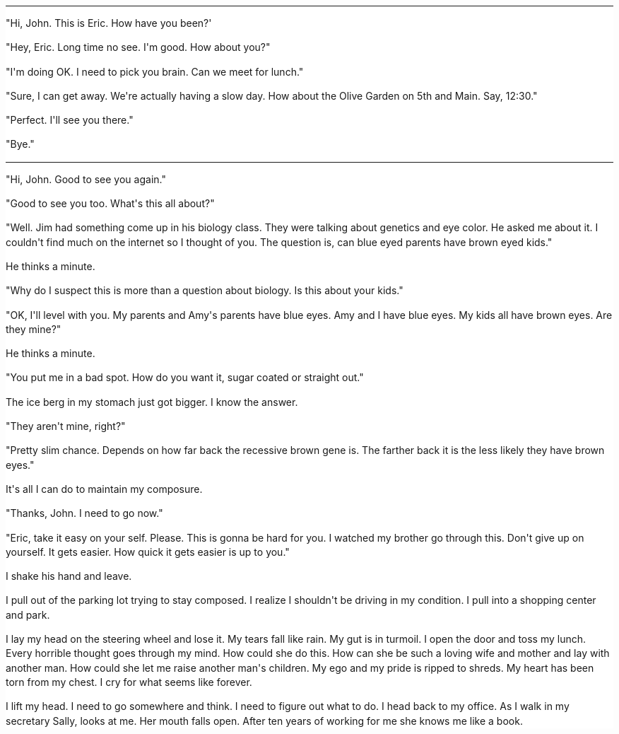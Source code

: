 ******************* 

"Hi, John. This is Eric. How have you been?' 

"Hey, Eric. Long time no see. I'm good. How about you?" 

"I'm doing OK. I need to pick you brain. Can we meet for lunch." 

"Sure, I can get away. We're actually having a slow day. How about the Olive Garden on 5th and Main. Say, 12:30." 

"Perfect. I'll see you there." 

"Bye." 

********************** 

"Hi, John. Good to see you again." 

"Good to see you too. What's this all about?" 

"Well. Jim had something come up in his biology class. They were talking about genetics and eye color. He asked me about it. I couldn't find much on the internet so I thought of you. The question is, can blue eyed parents have brown eyed kids." 

He thinks a minute. 

"Why do I suspect this is more than a question about biology. Is this about your kids." 

"OK, I'll level with you. My parents and Amy's parents have blue eyes. Amy and I have blue eyes. My kids all have brown eyes. Are they mine?" 

He thinks a minute. 

"You put me in a bad spot. How do you want it, sugar coated or straight out." 

The ice berg in my stomach just got bigger. I know the answer. 

"They aren't mine, right?" 

"Pretty slim chance. Depends on how far back the recessive brown gene is. The farther back it is the less likely they have brown eyes." 

It's all I can do to maintain my composure. 

"Thanks, John. I need to go now." 

"Eric, take it easy on your self. Please. This is gonna be hard for you. I watched my brother go through this. Don't give up on yourself. It gets easier. How quick it gets easier is up to you." 

I shake his hand and leave. 

I pull out of the parking lot trying to stay composed. I realize I shouldn't be driving in my condition. I pull into a shopping center and park. 

I lay my head on the steering wheel and lose it. My tears fall like rain. My gut is in turmoil. I open the door and toss my lunch. Every horrible thought goes through my mind. How could she do this. How can she be such a loving wife and mother and lay with another man. How could she let me raise another man's children. My ego and my pride is ripped to shreds. My heart has been torn from my chest. I cry for what seems like forever. 

I lift my head. I need to go somewhere and think. I need to figure out what to do. I head back to my office. As I walk in my secretary Sally, looks at me. Her mouth falls open. After ten years of working for me she knows me like a book. 
